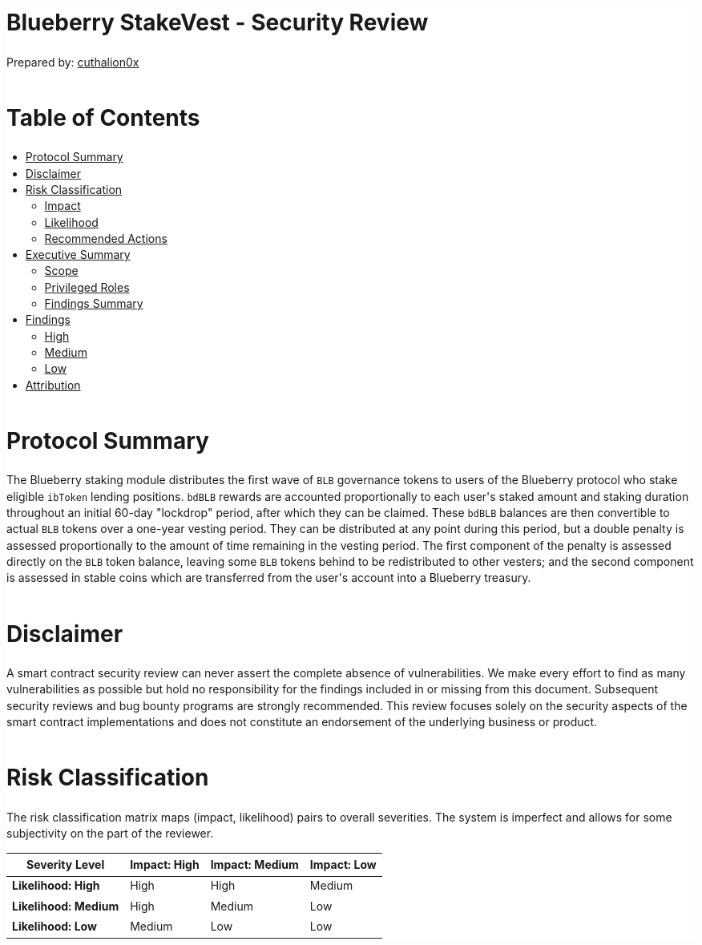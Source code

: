 # Blueberry StakeVest - Security Review

Prepared by: [cuthalion0x](https://twitter.com/cuthalion0x)

# Table of Contents
- [Protocol Summary](#protocol-summary)
- [Disclaimer](#disclaimer)
- [Risk Classification](#risk-classification)
  - [Impact](#impact)
  - [Likelihood](#likelihood)
  - [Recommended Actions](#recommended-actions)
- [Executive Summary](#executive-summary)
  - [Scope](#scope)
  - [Privileged Roles](#privileged-roles)
  - [Findings Summary](#findings-summary)
- [Findings](#findings)
  - [High](#high)
  - [Medium](#medium)
  - [Low](#low)
- [Attribution](#attribution)

# Protocol Summary

The Blueberry staking module distributes the first wave of `BLB` governance tokens to users of the Blueberry protocol who stake eligible `ibToken` lending positions. `bdBLB` rewards are accounted proportionally to each user's staked amount and staking duration throughout an initial 60-day "lockdrop" period, after which they can be claimed. These `bdBLB` balances are then convertible to actual `BLB` tokens over a one-year vesting period. They can be distributed at any point during this period, but a double penalty is assessed proportionally to the amount of time remaining in the vesting period. The first component of the penalty is assessed directly on the `BLB` token balance, leaving some `BLB` tokens behind to be redistributed to other vesters; and the second component is assessed in stable coins which are transferred from the user's account into a Blueberry treasury.

# Disclaimer

A smart contract security review can never assert the complete absence of vulnerabilities. We make every effort to find as many vulnerabilities as possible but hold no responsibility for the findings included in or missing from this document. Subsequent security reviews and bug bounty programs are strongly recommended. This review focuses solely on the security aspects of the smart contract implementations and does not constitute an endorsement of the underlying business or product.

# Risk Classification

The risk classification matrix maps (impact, likelihood) pairs to overall severities. The system is imperfect and allows for some subjectivity on the part of the reviewer.

| Severity Level         | Impact: High     | Impact: Medium     | Impact: Low     |
| ---------------------- | ---------------- | ------------------ | --------------- |
| **Likelihood: High**   | High             | High               | Medium          |
| **Likelihood: Medium** | High             | Medium             | Low             |
| **Likelihood: Low**    | Medium           | Low                | Low             |
